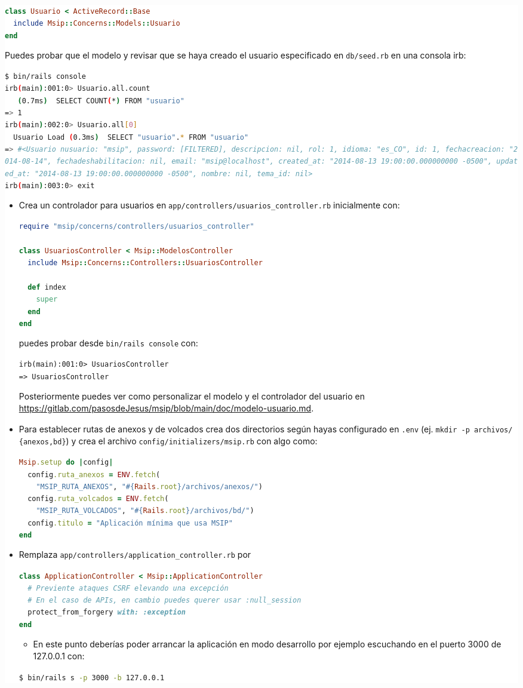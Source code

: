   ```rb
  class Usuario < ActiveRecord::Base
    include Msip::Concerns::Models::Usuario
  end
  ```
  Puedes probar que el modelo y revisar que se haya creado el usuario
  especificado en `db/seed.rb` en una consola irb:
  ```sh
  $ bin/rails console
  irb(main):001:0> Usuario.all.count
     (0.7ms)  SELECT COUNT(*) FROM "usuario"
  => 1
  irb(main):002:0> Usuario.all[0]
    Usuario Load (0.3ms)  SELECT "usuario".* FROM "usuario"
  => #<Usuario nusuario: "msip", password: [FILTERED], descripcion: nil, rol: 1, idioma: "es_CO", id: 1, fechacreacion: "2014-08-14", fechadeshabilitacion: nil, email: "msip@localhost", created_at: "2014-08-13 19:00:00.000000000 -0500", updated_at: "2014-08-13 19:00:00.000000000 -0500", nombre: nil, tema_id: nil>
  irb(main):003:0> exit
  ```
- Crea un controlador para usuarios en `app/controllers/usuarios_controller.rb`
  inicialmente con:
  ```rb
  require "msip/concerns/controllers/usuarios_controller"

  class UsuariosController < Msip::ModelosController
    include Msip::Concerns::Controllers::UsuariosController

    def index
      super
    end
  end
  ```
  puedes probar desde `bin/rails console` con:
  ```
  irb(main):001:0> UsuariosController
  => UsuariosController
  ```
  Posteriormente puedes ver como personalizar el modelo y el controlador
  del usuario en
  <https://gitlab.com/pasosdeJesus/msip/blob/main/doc/modelo-usuario.md>.

- Para establecer rutas de anexos y de volcados crea dos directorios según
  hayas configurado en `.env` (ej. `mkdir -p archivos/{anexos,bd}`)
  y crea el archivo `config/initializers/msip.rb` con algo como:
  ```rb
  Msip.setup do |config|
    config.ruta_anexos = ENV.fetch(
      "MSIP_RUTA_ANEXOS", "#{Rails.root}/archivos/anexos/")
    config.ruta_volcados = ENV.fetch(
      "MSIP_RUTA_VOLCADOS", "#{Rails.root}/archivos/bd/")
    config.titulo = "Aplicación mínima que usa MSIP"
  end
  ```
- Remplaza `app/controllers/application_controller.rb` por
  ```rb
  class ApplicationController < Msip::ApplicationController
    # Previente ataques CSRF elevando una excepción
    # En el caso de APIs, en cambio puedes querer usar :null_session
    protect_from_forgery with: :exception
  end
  ```
  - En este punto deberías poder arrancar la aplicación en modo desarrollo por
    ejemplo escuchando en el puerto 3000 de 127.0.0.1 con:
  ```sh
  $ bin/rails s -p 3000 -b 127.0.0.1
  ```
